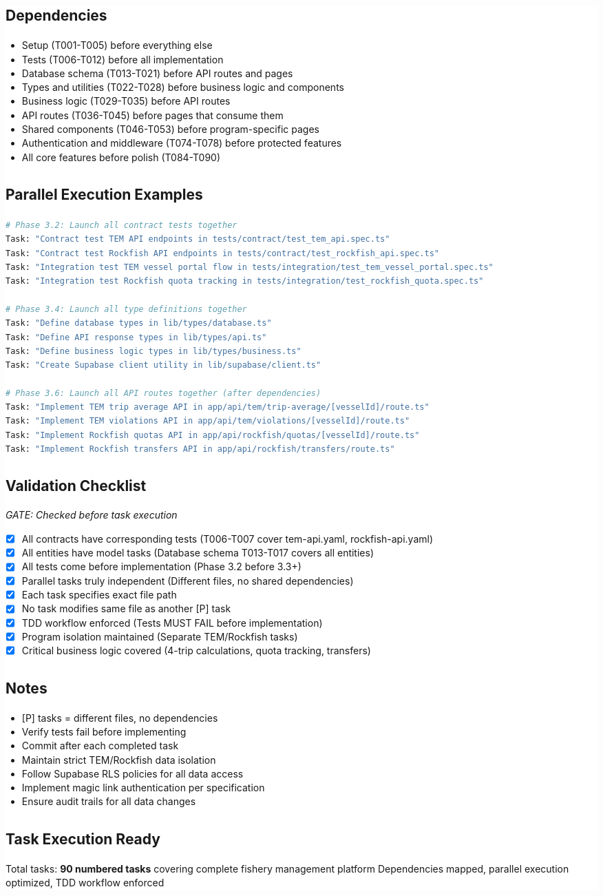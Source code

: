 ## Dependencies
- Setup (T001-T005) before everything else
- Tests (T006-T012) before all implementation
- Database schema (T013-T021) before API routes and pages
- Types and utilities (T022-T028) before business logic and components
- Business logic (T029-T035) before API routes
- API routes (T036-T045) before pages that consume them
- Shared components (T046-T053) before program-specific pages
- Authentication and middleware (T074-T078) before protected features
- All core features before polish (T084-T090)

## Parallel Execution Examples
```bash
# Phase 3.2: Launch all contract tests together
Task: "Contract test TEM API endpoints in tests/contract/test_tem_api.spec.ts"
Task: "Contract test Rockfish API endpoints in tests/contract/test_rockfish_api.spec.ts"
Task: "Integration test TEM vessel portal flow in tests/integration/test_tem_vessel_portal.spec.ts"
Task: "Integration test Rockfish quota tracking in tests/integration/test_rockfish_quota.spec.ts"

# Phase 3.4: Launch all type definitions together
Task: "Define database types in lib/types/database.ts"
Task: "Define API response types in lib/types/api.ts"
Task: "Define business logic types in lib/types/business.ts"
Task: "Create Supabase client utility in lib/supabase/client.ts"

# Phase 3.6: Launch all API routes together (after dependencies)
Task: "Implement TEM trip average API in app/api/tem/trip-average/[vesselId]/route.ts"
Task: "Implement TEM violations API in app/api/tem/violations/[vesselId]/route.ts"
Task: "Implement Rockfish quotas API in app/api/rockfish/quotas/[vesselId]/route.ts"
Task: "Implement Rockfish transfers API in app/api/rockfish/transfers/route.ts"
```

## Validation Checklist
*GATE: Checked before task execution*

- [x] All contracts have corresponding tests (T006-T007 cover tem-api.yaml, rockfish-api.yaml)
- [x] All entities have model tasks (Database schema T013-T017 covers all entities)
- [x] All tests come before implementation (Phase 3.2 before 3.3+)
- [x] Parallel tasks truly independent (Different files, no shared dependencies)
- [x] Each task specifies exact file path
- [x] No task modifies same file as another [P] task
- [x] TDD workflow enforced (Tests MUST FAIL before implementation)
- [x] Program isolation maintained (Separate TEM/Rockfish tasks)
- [x] Critical business logic covered (4-trip calculations, quota tracking, transfers)

## Notes
- [P] tasks = different files, no dependencies
- Verify tests fail before implementing
- Commit after each completed task
- Maintain strict TEM/Rockfish data isolation
- Follow Supabase RLS policies for all data access
- Implement magic link authentication per specification
- Ensure audit trails for all data changes

## Task Execution Ready
Total tasks: **90 numbered tasks** covering complete fishery management platform
Dependencies mapped, parallel execution optimized, TDD workflow enforced